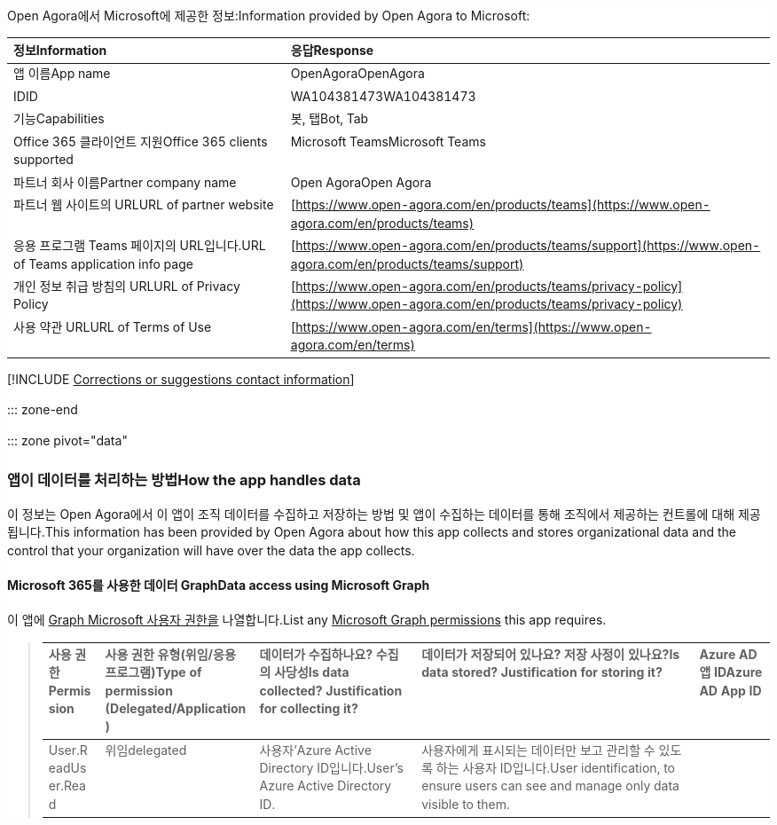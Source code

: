 <span data-ttu-id="d92c1-108">Open Agora에서 Microsoft에 제공한 정보:</span><span class="sxs-lookup"><span data-stu-id="d92c1-108">Information provided by Open Agora to Microsoft:</span></span>

| <span data-ttu-id="d92c1-109">**정보**</span><span class="sxs-lookup"><span data-stu-id="d92c1-109">**Information**</span></span> | <span data-ttu-id="d92c1-110">**응답**</span><span class="sxs-lookup"><span data-stu-id="d92c1-110">**Response**</span></span> |
|:----------------|:-------------|
| <span data-ttu-id="d92c1-111">앱 이름</span><span class="sxs-lookup"><span data-stu-id="d92c1-111">App name</span></span> | <span data-ttu-id="d92c1-112">OpenAgora</span><span class="sxs-lookup"><span data-stu-id="d92c1-112">OpenAgora</span></span> |
| <span data-ttu-id="d92c1-113">ID</span><span class="sxs-lookup"><span data-stu-id="d92c1-113">ID</span></span> | <span data-ttu-id="d92c1-114">WA104381473</span><span class="sxs-lookup"><span data-stu-id="d92c1-114">WA104381473</span></span> |
| <span data-ttu-id="d92c1-115">기능</span><span class="sxs-lookup"><span data-stu-id="d92c1-115">Capabilities</span></span> | <span data-ttu-id="d92c1-116">봇, 탭</span><span class="sxs-lookup"><span data-stu-id="d92c1-116">Bot, Tab</span></span> |
| <span data-ttu-id="d92c1-117">Office 365 클라이언트 지원</span><span class="sxs-lookup"><span data-stu-id="d92c1-117">Office 365 clients supported</span></span> | <span data-ttu-id="d92c1-118">Microsoft Teams</span><span class="sxs-lookup"><span data-stu-id="d92c1-118">Microsoft Teams</span></span> |
| <span data-ttu-id="d92c1-119">파트너 회사 이름</span><span class="sxs-lookup"><span data-stu-id="d92c1-119">Partner company name</span></span> | <span data-ttu-id="d92c1-120">Open Agora</span><span class="sxs-lookup"><span data-stu-id="d92c1-120">Open Agora</span></span> |
| <span data-ttu-id="d92c1-121">파트너 웹 사이트의 URL</span><span class="sxs-lookup"><span data-stu-id="d92c1-121">URL of partner website</span></span> | [https://www.open-agora.com/en/products/teams](https://www.open-agora.com/en/products/teams) |
| <span data-ttu-id="d92c1-122">응용 프로그램 Teams 페이지의 URL입니다.</span><span class="sxs-lookup"><span data-stu-id="d92c1-122">URL of Teams application info page</span></span> | [https://www.open-agora.com/en/products/teams/support](https://www.open-agora.com/en/products/teams/support) |
| <span data-ttu-id="d92c1-123">개인 정보 취급 방침의 URL</span><span class="sxs-lookup"><span data-stu-id="d92c1-123">URL of Privacy Policy</span></span> | [https://www.open-agora.com/en/products/teams/privacy-policy](https://www.open-agora.com/en/products/teams/privacy-policy) |
| <span data-ttu-id="d92c1-124">사용 약관 URL</span><span class="sxs-lookup"><span data-stu-id="d92c1-124">URL of Terms of Use</span></span> | [https://www.open-agora.com/en/terms](https://www.open-agora.com/en/terms) |

 [!INCLUDE [Corrections or suggestions contact information](../includes/corrections-or-suggestions.md)]

::: zone-end

::: zone pivot="data"

### <a name="how-the-app-handles-data"></a><span data-ttu-id="d92c1-125">앱이 데이터를 처리하는 방법</span><span class="sxs-lookup"><span data-stu-id="d92c1-125">How the app handles data</span></span>

<span data-ttu-id="d92c1-126">이 정보는 Open Agora에서 이 앱이 조직 데이터를 수집하고 저장하는 방법 및 앱이 수집하는 데이터를 통해 조직에서 제공하는 컨트롤에 대해 제공됩니다.</span><span class="sxs-lookup"><span data-stu-id="d92c1-126">This information has been provided by Open Agora about how this app collects and stores organizational data and the control that your organization will have over the data the app collects.</span></span>

#### <a name="data-access-using-microsoft-graph"></a><span data-ttu-id="d92c1-127">Microsoft 365를 사용한 데이터 Graph</span><span class="sxs-lookup"><span data-stu-id="d92c1-127">Data access using Microsoft Graph</span></span>

<span data-ttu-id="d92c1-128">이 앱에 [Graph Microsoft 사용자 권한을](https://docs.microsoft.com/graph/permissions-reference) 나열합니다.</span><span class="sxs-lookup"><span data-stu-id="d92c1-128">List any [Microsoft Graph permissions](https://docs.microsoft.com/graph/permissions-reference) this app requires.</span></span>

>| <span data-ttu-id="d92c1-129">**사용 권한**</span><span class="sxs-lookup"><span data-stu-id="d92c1-129">**Permission**</span></span>  | <span data-ttu-id="d92c1-130">**사용 권한 유형(위임/응용 프로그램)**</span><span class="sxs-lookup"><span data-stu-id="d92c1-130">**Type of permission (Delegated/Application)**</span></span> | <span data-ttu-id="d92c1-131">**데이터가 수집하나요? 수집의 사당성**</span><span class="sxs-lookup"><span data-stu-id="d92c1-131">**Is data collected? Justification for collecting it?**</span></span> | <span data-ttu-id="d92c1-132">**데이터가 저장되어 있나요? 저장 사정이 있나요?**</span><span class="sxs-lookup"><span data-stu-id="d92c1-132">**Is data stored? Justification for storing it?**</span></span> | <span data-ttu-id="d92c1-133">**Azure AD 앱 ID**</span><span class="sxs-lookup"><span data-stu-id="d92c1-133">**Azure AD App ID**</span></span> |
>|:----------------|:--------------------|:---------------------------------------------------|:--------------------------|:--------------------------|
>| <span data-ttu-id="d92c1-134">User.Read</span><span class="sxs-lookup"><span data-stu-id="d92c1-134">User.Read</span></span> | <span data-ttu-id="d92c1-135">위임</span><span class="sxs-lookup"><span data-stu-id="d92c1-135">delegated</span></span> | <span data-ttu-id="d92c1-136">사용자&#8217;Azure Active Directory ID입니다.</span><span class="sxs-lookup"><span data-stu-id="d92c1-136">User&#8217;s Azure Active Directory ID.</span></span> | <span data-ttu-id="d92c1-137">사용자에게 표시되는 데이터만 보고 관리할 수 있도록 하는 사용자 ID입니다.</span><span class="sxs-lookup"><span data-stu-id="d92c1-137">User identification, to ensure users can see and manage only data visible to them.</span></span> |  |
